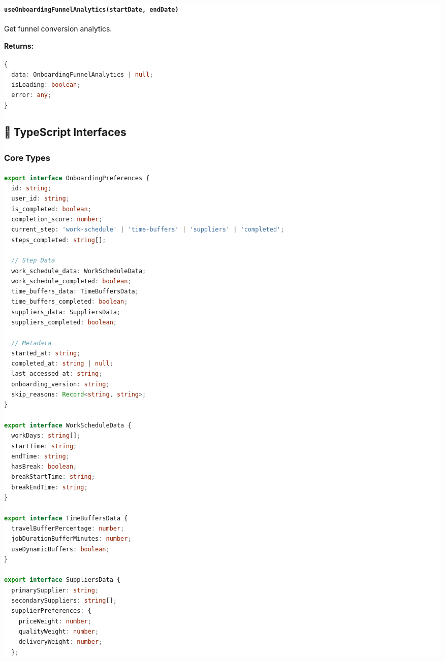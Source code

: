 #### `useOnboardingFunnelAnalytics(startDate, endDate)`
Get funnel conversion analytics.

**Returns:**
```typescript
{
  data: OnboardingFunnelAnalytics | null;
  isLoading: boolean;
  error: any;
}
```

## 📝 TypeScript Interfaces

### Core Types

```typescript
export interface OnboardingPreferences {
  id: string;
  user_id: string;
  is_completed: boolean;
  completion_score: number;
  current_step: 'work-schedule' | 'time-buffers' | 'suppliers' | 'completed';
  steps_completed: string[];
  
  // Step Data
  work_schedule_data: WorkScheduleData;
  work_schedule_completed: boolean;
  time_buffers_data: TimeBuffersData;
  time_buffers_completed: boolean;
  suppliers_data: SuppliersData;
  suppliers_completed: boolean;
  
  // Metadata
  started_at: string;
  completed_at: string | null;
  last_accessed_at: string;
  onboarding_version: string;
  skip_reasons: Record<string, string>;
}

export interface WorkScheduleData {
  workDays: string[];
  startTime: string;
  endTime: string;
  hasBreak: boolean;
  breakStartTime: string;
  breakEndTime: string;
}

export interface TimeBuffersData {
  travelBufferPercentage: number;
  jobDurationBufferMinutes: number;
  useDynamicBuffers: boolean;
}

export interface SuppliersData {
  primarySupplier: string;
  secondarySuppliers: string[];
  supplierPreferences: {
    priceWeight: number;
    qualityWeight: number;
    deliveryWeight: number;
  };
```